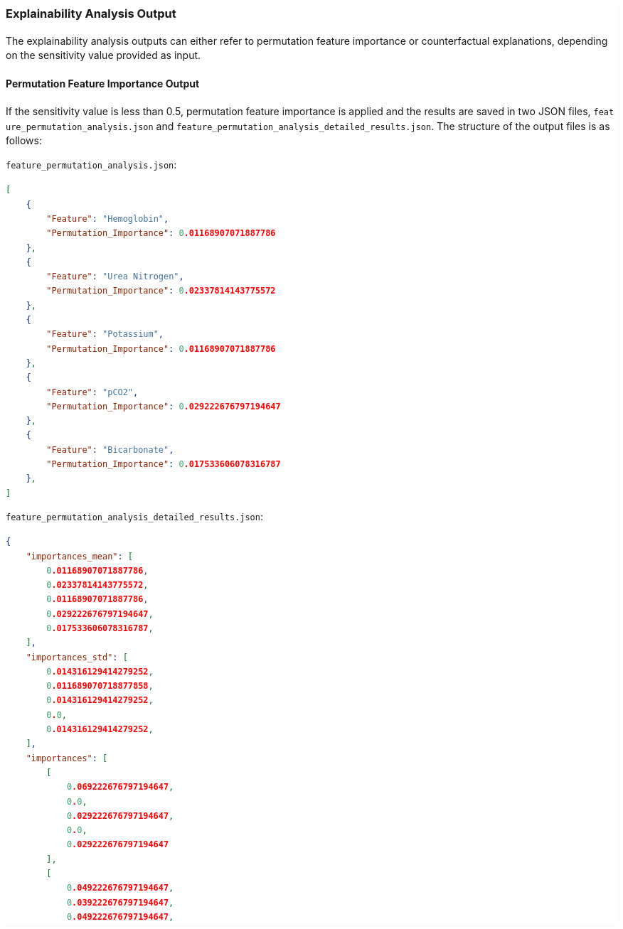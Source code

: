 ### Explainability Analysis Output
The explainability analysis outputs can either refer to permutation feature importance or counterfactual explanations, depending on the sensitivity value provided as input.

#### Permutation Feature Importance Output
If the sensitivity value is less than 0.5, permutation feature importance is applied and the results are saved in two JSON files, `feature_permutation_analysis.json` and `feature_permutation_analysis_detailed_results.json`. The structure of the output files is as follows:

`feature_permutation_analysis.json`:
```json
[
    {
        "Feature": "Hemoglobin",
        "Permutation_Importance": 0.01168907071887786
    },
    {
        "Feature": "Urea Nitrogen",
        "Permutation_Importance": 0.02337814143775572
    },
    {
        "Feature": "Potassium",
        "Permutation_Importance": 0.01168907071887786
    },
    {
        "Feature": "pCO2",
        "Permutation_Importance": 0.029222676797194647
    },
    {
        "Feature": "Bicarbonate",
        "Permutation_Importance": 0.017533606078316787
    },
]
```

`feature_permutation_analysis_detailed_results.json`:
```json
{
    "importances_mean": [
        0.01168907071887786,
        0.02337814143775572,
        0.01168907071887786,
        0.029222676797194647,
        0.017533606078316787,
    ],
    "importances_std": [
        0.014316129414279252,
        0.011689070718877858,
        0.014316129414279252,
        0.0,
        0.014316129414279252,
    ],
    "importances": [
        [
            0.069222676797194647,
            0.0,
            0.029222676797194647,
            0.0,
            0.029222676797194647
        ],
        [
            0.049222676797194647,
            0.039222676797194647,
            0.049222676797194647,
```